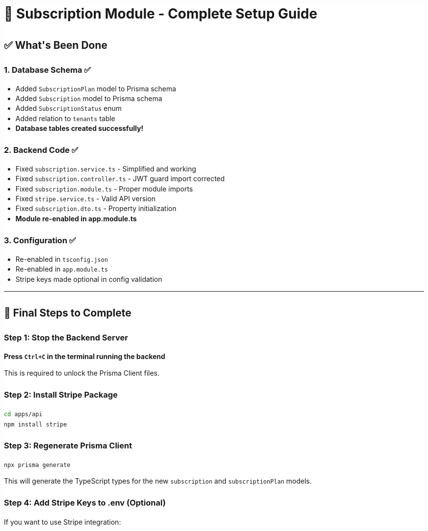 # 🎯 Subscription Module - Complete Setup Guide

## ✅ What's Been Done

### 1. **Database Schema** ✅
- Added `SubscriptionPlan` model to Prisma schema
- Added `Subscription` model to Prisma schema
- Added `SubscriptionStatus` enum
- Added relation to `tenants` table
- **Database tables created successfully!**

### 2. **Backend Code** ✅
- Fixed `subscription.service.ts` - Simplified and working
- Fixed `subscription.controller.ts` - JWT guard import corrected
- Fixed `subscription.module.ts` - Proper module imports
- Fixed `stripe.service.ts` - Valid API version
- Fixed `subscription.dto.ts` - Property initialization
- **Module re-enabled in app.module.ts**

### 3. **Configuration** ✅
- Re-enabled in `tsconfig.json`
- Re-enabled in `app.module.ts`
- Stripe keys made optional in config validation

---

## 🔧 Final Steps to Complete

### Step 1: Stop the Backend Server
**Press `Ctrl+C` in the terminal running the backend**

This is required to unlock the Prisma Client files.

### Step 2: Install Stripe Package
```bash
cd apps/api
npm install stripe
```

### Step 3: Regenerate Prisma Client
```bash
npx prisma generate
```

This will generate the TypeScript types for the new `subscription` and `subscriptionPlan` models.

### Step 4: Add Stripe Keys to .env (Optional)
If you want to use Stripe integration:
